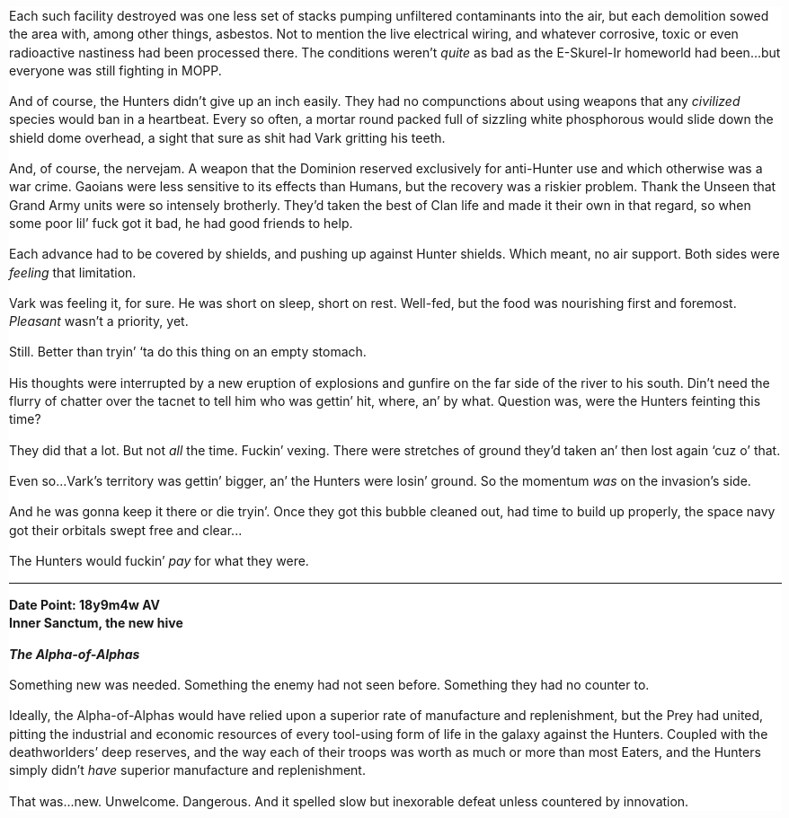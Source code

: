 Each such facility destroyed was one less set of stacks pumping unfiltered contaminants into the air, but each demolition sowed the area with, among other things, asbestos. Not to mention the live electrical wiring, and whatever corrosive, toxic or even radioactive nastiness had been processed there. The conditions weren’t *quite* as bad as the E-Skurel-Ir homeworld had been...but everyone was still fighting in MOPP.

And of course, the Hunters didn’t give up an inch easily. They had no compunctions about using weapons that any *civilized* species would ban in a heartbeat. Every so often, a mortar round packed full of sizzling white phosphorous would slide down the shield dome overhead, a sight that sure as shit had Vark gritting his teeth.

And, of course, the nervejam. A weapon that the Dominion reserved exclusively for anti-Hunter use and which otherwise was a war crime. Gaoians were less sensitive to its effects than Humans, but the recovery was a riskier problem. Thank the Unseen that Grand Army units were so intensely brotherly. They’d taken the best of Clan life and made it their own in that regard, so when some poor lil’ fuck got it bad, he had good friends to help.

Each advance had to be covered by shields, and pushing up against Hunter shields. Which meant, no air support. Both sides were *feeling* that limitation. 

Vark was feeling it, for sure. He was short on sleep, short on rest. Well-fed, but the food was nourishing first and foremost. *Pleasant* wasn’t a priority, yet.

Still. Better than tryin’ ‘ta do this thing on an empty stomach.

His thoughts were interrupted by a new eruption of explosions and gunfire on the far side of the river to his south. Din’t need the flurry of chatter over the tacnet to tell him who was gettin’ hit, where, an’ by what. Question was, were the Hunters feinting this time? 

They did that a lot. But not *all* the time. Fuckin’ vexing. There were stretches of ground they’d taken an’ then lost again ‘cuz o’ that. 

Even so...Vark’s territory was gettin’ bigger, an’ the Hunters were losin’ ground. So the momentum *was* on the invasion’s side.

And he was gonna keep it there or die tryin’. Once they got this bubble cleaned out, had time to build up properly, the space navy got their orbitals swept free and clear...
 
The Hunters would fuckin’ *pay* for what they were.

___

**Date Point: 18y9m4w AV**    
**Inner Sanctum, the new hive**

***The Alpha-of-Alphas***

Something new was needed. Something the enemy had not seen before. Something they had no counter to.

Ideally, the Alpha-of-Alphas would have relied upon a superior rate of manufacture and replenishment, but the Prey had united, pitting the industrial and economic resources of every tool-using form of life in the galaxy against the Hunters. Coupled with the deathworlders’ deep reserves, and the way each of their troops was worth as much or more than most Eaters, and the Hunters simply didn’t *have* superior manufacture and replenishment.

That was...new. Unwelcome. Dangerous. And it spelled slow but inexorable defeat unless countered by innovation.
